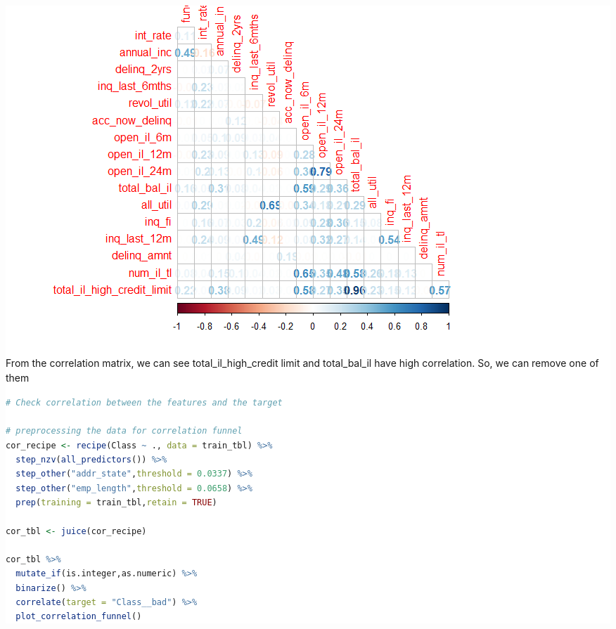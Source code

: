 ![](Hadling-Imbalance-data_files/figure-gfm/unnamed-chunk-20-1.png)

From the correlation matrix, we can see total\_il\_high\_credit limit
and total\_bal\_il have high correlation. So, we can remove one of them

``` r
# Check correlation between the features and the target

# preprocessing the data for correlation funnel
cor_recipe <- recipe(Class ~ ., data = train_tbl) %>% 
  step_nzv(all_predictors()) %>% 
  step_other("addr_state",threshold = 0.0337) %>% 
  step_other("emp_length",threshold = 0.0658) %>% 
  prep(training = train_tbl,retain = TRUE)

cor_tbl <- juice(cor_recipe)

cor_tbl %>% 
  mutate_if(is.integer,as.numeric) %>% 
  binarize() %>% 
  correlate(target = "Class__bad") %>% 
  plot_correlation_funnel()
```
